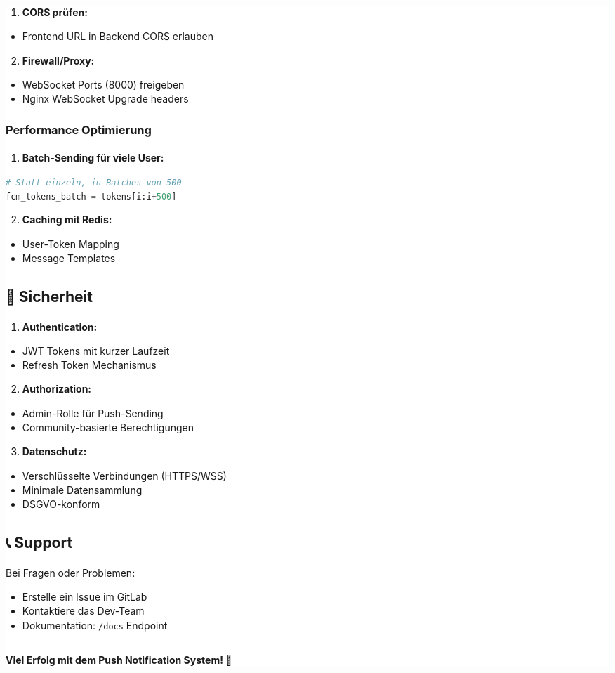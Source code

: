 1. **CORS prüfen:**
- Frontend URL in Backend CORS erlauben

2. **Firewall/Proxy:**
- WebSocket Ports (8000) freigeben
- Nginx WebSocket Upgrade headers

### Performance Optimierung

1. **Batch-Sending für viele User:**
```python
# Statt einzeln, in Batches von 500
fcm_tokens_batch = tokens[i:i+500]
```

2. **Caching mit Redis:**
- User-Token Mapping
- Message Templates

## 🔐 Sicherheit

1. **Authentication:**
- JWT Tokens mit kurzer Laufzeit
- Refresh Token Mechanismus

2. **Authorization:**
- Admin-Rolle für Push-Sending
- Community-basierte Berechtigungen

3. **Datenschutz:**
- Verschlüsselte Verbindungen (HTTPS/WSS)
- Minimale Datensammlung
- DSGVO-konform

## 📞 Support

Bei Fragen oder Problemen:
- Erstelle ein Issue im GitLab
- Kontaktiere das Dev-Team
- Dokumentation: `/docs` Endpoint

---

**Viel Erfolg mit dem Push Notification System! 🚀**